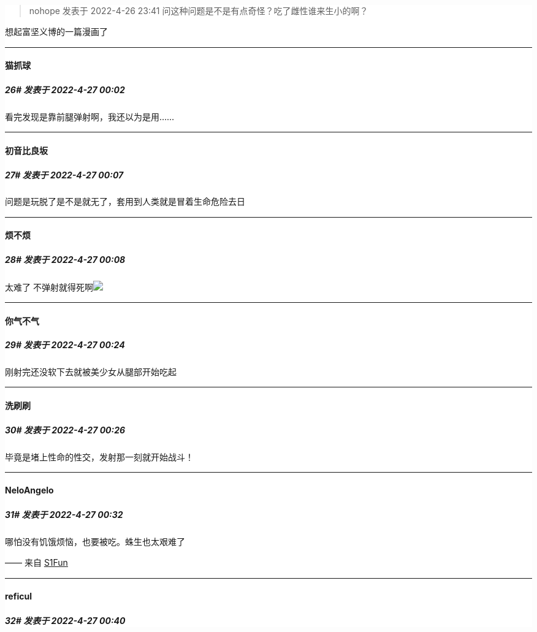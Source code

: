 <blockquote>nohope 发表于 2022-4-26 23:41
问这种问题是不是有点奇怪？吃了雌性谁来生小的啊？</blockquote>
想起富坚义博的一篇漫画了

*****

####  猫抓球  
##### 26#       发表于 2022-4-27 00:02

看完发现是靠前腿弹射啊，我还以为是用……

*****

####  初音比良坂  
##### 27#       发表于 2022-4-27 00:07

问题是玩脱了是不是就无了，套用到人类就是冒着生命危险去日

*****

####  烦不烦  
##### 28#       发表于 2022-4-27 00:08

太难了 不弹射就得死啊<img src="https://static.saraba1st.com/image/smiley/face2017/067.png" referrerpolicy="no-referrer">

*****

####  你气不气  
##### 29#       发表于 2022-4-27 00:24

刚射完还没软下去就被美少女从腿部开始吃起

*****

####  洗刷刷  
##### 30#       发表于 2022-4-27 00:26

毕竟是堵上性命的性交，发射那一刻就开始战斗！



*****

####  NeloAngelo  
##### 31#       发表于 2022-4-27 00:32

哪怕没有饥饿烦恼，也要被吃。蛛生也太艰难了

—— 来自 [S1Fun](https://s1fun.koalcat.com)

*****

####  reficul  
##### 32#       发表于 2022-4-27 00:40
